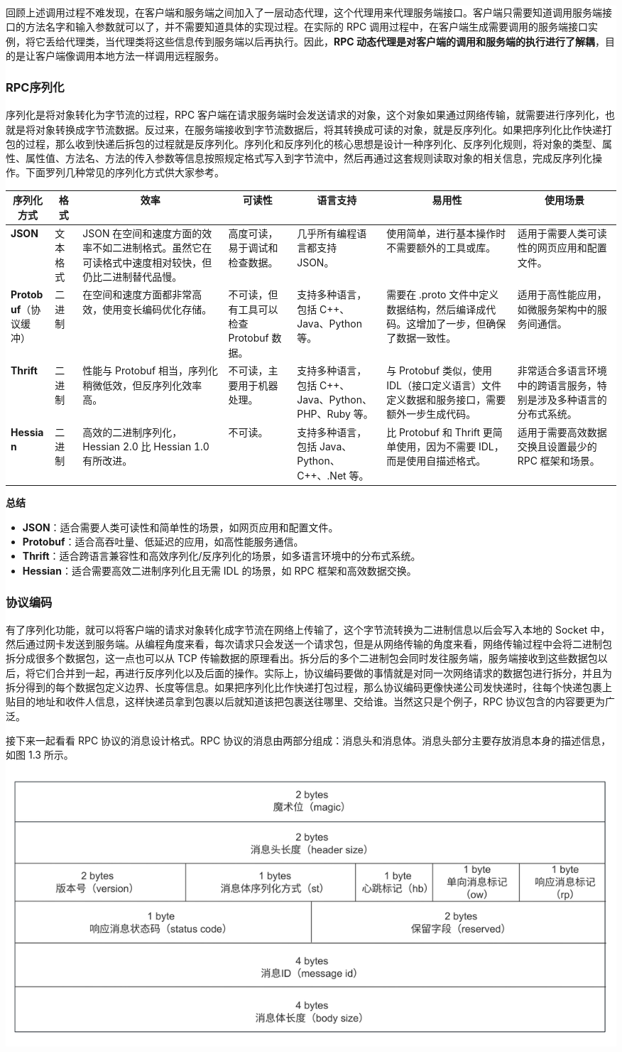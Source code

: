 回顾上述调用过程不难发现，在客户端和服务端之间加入了一层动态代理，这个代理用来代理服务端接口。客户端只需要知道调用服务端接口的方法名字和输入参数就可以了，并不需要知道具体的实现过程。在实际的
RPC 调用过程中，在客户端生成需要调用的服务端接口实例，将它丢给代理类，当代理类将这些信息传到服务端以后再执行。因此，**RPC
动态代理是对客户端的调用和服务端的执行进行了解耦**，目的是让客户端像调用本地方法一样调用远程服务。

### RPC序列化

序列化是将对象转化为字节流的过程，RPC
客户端在请求服务端时会发送请求的对象，这个对象如果通过网络传输，就需要进行序列化，也就是将对象转换成字节流数据。反过来，在服务端接收到字节流数据后，将其转换成可读的对象，就是反序列化。如果把序列化比作快递打包的过程，那么收到快递后拆包的过程就是反序列化。序列化和反序列化的核心思想是设计一种序列化、反序列化规则，将对象的类型、属性、属性值、方法名、方法的传入参数等信息按照规定格式写入到字节流中，然后再通过这套规则读取对象的相关信息，完成反序列化操作。下面罗列几种常见的序列化方式供大家参考。

| 序列化方式              | 格式   | 效率                                                  | 可读性                       | 语言支持                                  | 易用性                                                 | 使用场景                              |
|--------------------|------|-----------------------------------------------------|---------------------------|---------------------------------------|-----------------------------------------------------|-----------------------------------|
| **JSON**           | 文本格式 | JSON 在空间和速度方面的效率不如二进制格式。虽然它在可读格式中速度相对较快，但仍比二进制替代品慢。 | 高度可读，易于调试和检查数据。           | 几乎所有编程语言都支持 JSON。                     | 使用简单，进行基本操作时不需要额外的工具或库。                             | 适用于需要人类可读性的网页应用和配置文件。             |
| **Protobuf**（协议缓冲） | 二进制  | 在空间和速度方面都非常高效，使用变长编码优化存储。                           | 不可读，但有工具可以检查 Protobuf 数据。 | 支持多种语言，包括 C++、Java、Python 等。          | 需要在 .proto 文件中定义数据结构，然后编译成代码。这增加了一步，但确保了数据一致性。      | 适用于高性能应用，如微服务架构中的服务间通信。           |
| **Thrift**         | 二进制  | 性能与 Protobuf 相当，序列化稍微低效，但反序列化效率高。                   | 不可读，主要用于机器处理。             | 支持多种语言，包括 C++、Java、Python、PHP、Ruby 等。 | 与 Protobuf 类似，使用 IDL（接口定义语言）文件定义数据和服务接口，需要额外一步生成代码。 | 非常适合多语言环境中的跨语言服务，特别是涉及多种语言的分布式系统。 |
| **Hessian**        | 二进制  | 高效的二进制序列化，Hessian 2.0 比 Hessian 1.0 有所改进。           | 不可读。                      | 支持多种语言，包括 Java、Python、C++、.Net 等。     | 比 Protobuf 和 Thrift 更简单使用，因为不需要 IDL，而是使用自描述格式。      | 适用于需要高效数据交换且设置最少的 RPC 框架和场景。      |

**总结**

- **JSON**：适合需要人类可读性和简单性的场景，如网页应用和配置文件。
- **Protobuf**：适合高吞吐量、低延迟的应用，如高性能服务通信。
- **Thrift**：适合跨语言兼容性和高效序列化/反序列化的场景，如多语言环境中的分布式系统。
- **Hessian**：适合需要高效二进制序列化且无需 IDL 的场景，如 RPC 框架和高效数据交换。

### 协议编码

有了序列化功能，就可以将客户端的请求对象转化成字节流在网络上传输了，这个字节流转换为二进制信息以后会写入本地的 Socket
中，然后通过网卡发送到服务端。从编程角度来看，每次请求只会发送一个请求包，但是从网络传输的角度来看，网络传输过程中会将二进制包拆分成很多个数据包，这一点也可以从
TCP
传输数据的原理看出。拆分后的多个二进制包会同时发往服务端，服务端接收到这些数据包以后，将它们合并到一起，再进行反序列化以及后面的操作。实际上，协议编码要做的事情就是对同一次网络请求的数据包进行拆分，并且为拆分得到的每个数据包定义边界、长度等信息。如果把序列化比作快递打包过程，那么协议编码更像快递公司发快递时，往每个快递包裹上贴目的地址和收件人信息，这样快递员拿到包裹以后就知道该把包裹送往哪里、交给谁。当然这只是个例子，RPC
协议包含的内容要更为广泛。

接下来一起看看 RPC 协议的消息设计格式。RPC 协议的消息由两部分组成：消息头和消息体。消息头部分主要存放消息本身的描述信息，如图
1.3 所示。

![1.3](./.gitbook/assets/image-20240522171639421.png)
